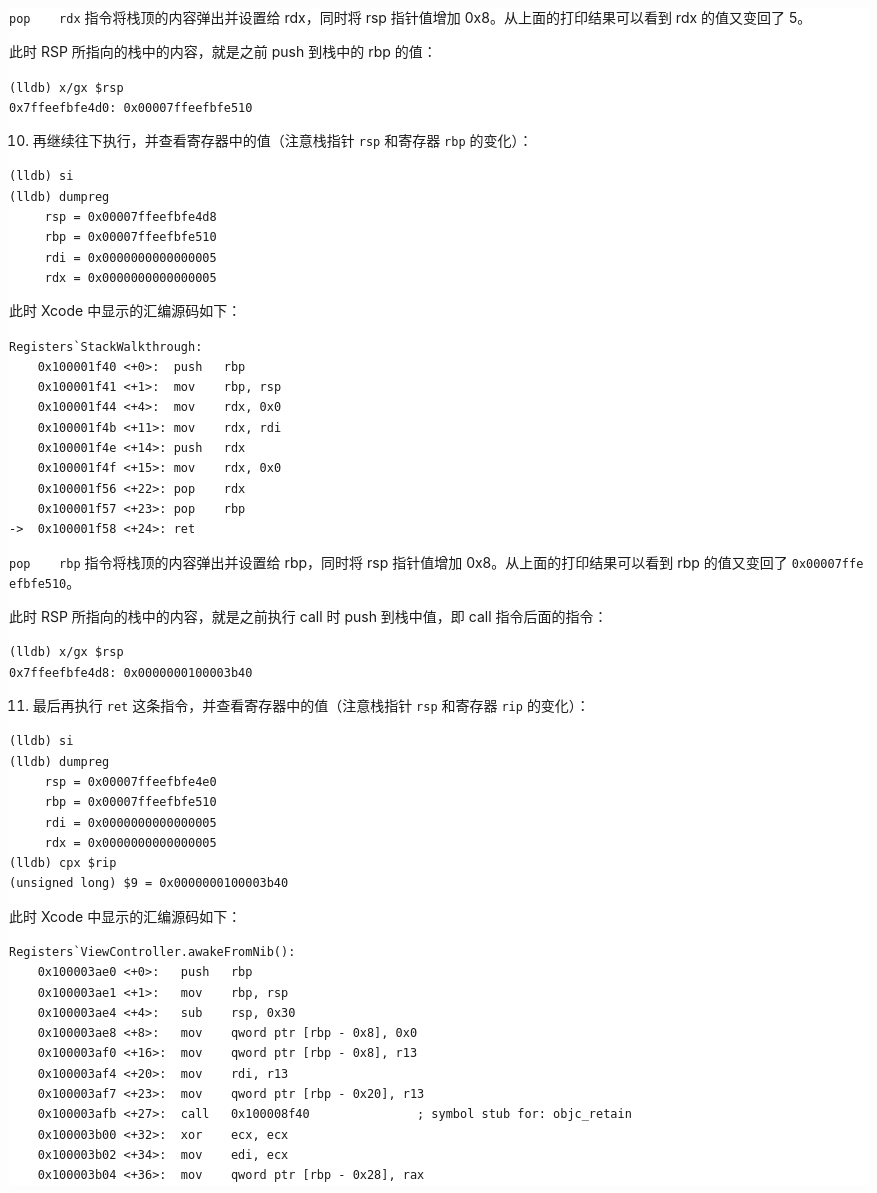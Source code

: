 `pop    rdx` 指令将栈顶的内容弹出并设置给 rdx，同时将 rsp 指针值增加 0x8。从上面的打印结果可以看到 rdx 的值又变回了 5。

此时 RSP 所指向的栈中的内容，就是之前 push 到栈中的 rbp 的值：
```
(lldb) x/gx $rsp
0x7ffeefbfe4d0: 0x00007ffeefbfe510
```


10. 再继续往下执行，并查看寄存器中的值（注意栈指针 `rsp` 和寄存器 `rbp` 的变化）：
```
(lldb) si
(lldb) dumpreg
     rsp = 0x00007ffeefbfe4d8
     rbp = 0x00007ffeefbfe510
     rdi = 0x0000000000000005
     rdx = 0x0000000000000005
```

此时 Xcode 中显示的汇编源码如下：

```
Registers`StackWalkthrough:
    0x100001f40 <+0>:  push   rbp
    0x100001f41 <+1>:  mov    rbp, rsp
    0x100001f44 <+4>:  mov    rdx, 0x0
    0x100001f4b <+11>: mov    rdx, rdi
    0x100001f4e <+14>: push   rdx
    0x100001f4f <+15>: mov    rdx, 0x0
    0x100001f56 <+22>: pop    rdx
    0x100001f57 <+23>: pop    rbp
->  0x100001f58 <+24>: ret
```

`pop    rbp` 指令将栈顶的内容弹出并设置给 rbp，同时将 rsp 指针值增加 0x8。从上面的打印结果可以看到 rbp 的值又变回了 `0x00007ffeefbfe510`。

此时 RSP 所指向的栈中的内容，就是之前执行 call 时 push 到栈中值，即 call 指令后面的指令：
```
(lldb) x/gx $rsp
0x7ffeefbfe4d8: 0x0000000100003b40
```


11. 最后再执行 `ret` 这条指令，并查看寄存器中的值（注意栈指针 `rsp` 和寄存器 `rip` 的变化）：
```
(lldb) si
(lldb) dumpreg
     rsp = 0x00007ffeefbfe4e0
     rbp = 0x00007ffeefbfe510
     rdi = 0x0000000000000005
     rdx = 0x0000000000000005
(lldb) cpx $rip
(unsigned long) $9 = 0x0000000100003b40
```

此时 Xcode 中显示的汇编源码如下：
```
Registers`ViewController.awakeFromNib():
    0x100003ae0 <+0>:   push   rbp
    0x100003ae1 <+1>:   mov    rbp, rsp
    0x100003ae4 <+4>:   sub    rsp, 0x30
    0x100003ae8 <+8>:   mov    qword ptr [rbp - 0x8], 0x0
    0x100003af0 <+16>:  mov    qword ptr [rbp - 0x8], r13
    0x100003af4 <+20>:  mov    rdi, r13
    0x100003af7 <+23>:  mov    qword ptr [rbp - 0x20], r13
    0x100003afb <+27>:  call   0x100008f40               ; symbol stub for: objc_retain
    0x100003b00 <+32>:  xor    ecx, ecx
    0x100003b02 <+34>:  mov    edi, ecx
    0x100003b04 <+36>:  mov    qword ptr [rbp - 0x28], rax
```